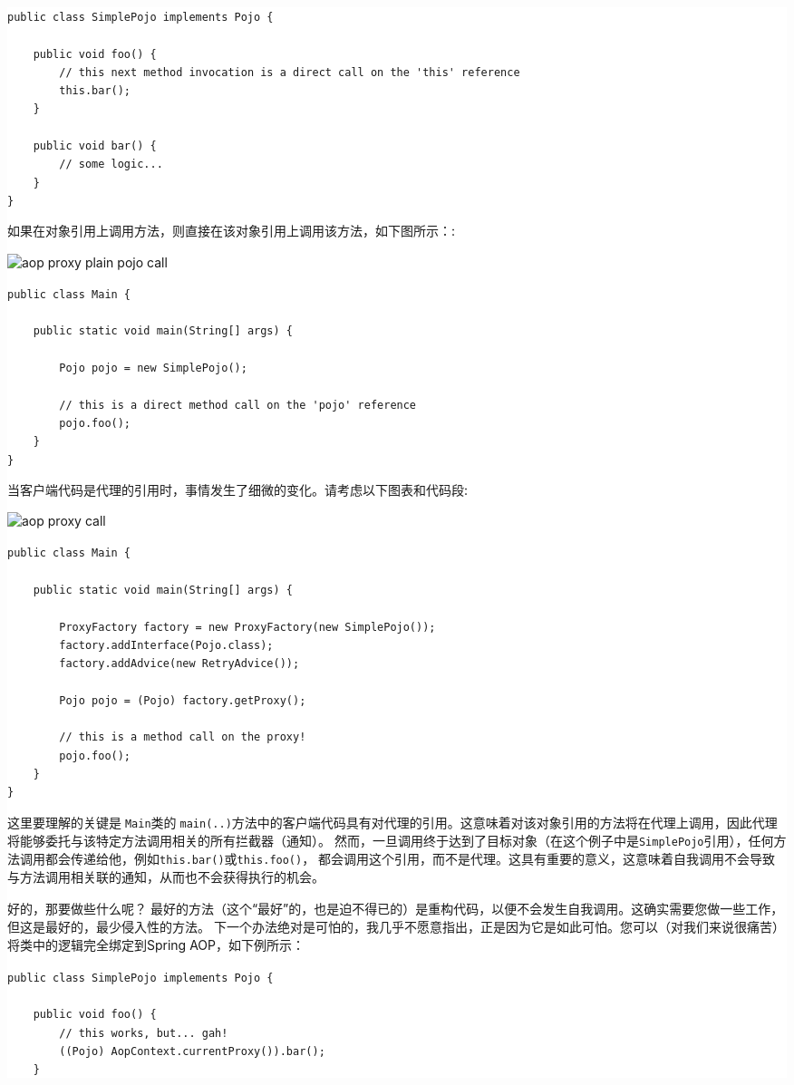     public class SimplePojo implements Pojo {

        public void foo() {
            // this next method invocation is a direct call on the 'this' reference
            this.bar();
        }

        public void bar() {
            // some logic...
        }
    }

如果在对象引用上调用方法，则直接在该对象引用上调用该方法，如下图所示：:

![aop proxy plain pojo call](/md/spring/spring-doc/images/aop-proxy-plain-pojo-call.png)

    public class Main {

        public static void main(String[] args) {

            Pojo pojo = new SimplePojo();

            // this is a direct method call on the 'pojo' reference
            pojo.foo();
        }
    }

当客户端代码是代理的引用时，事情发生了细微的变化。请考虑以下图表和代码段:

![aop proxy call](/md/spring/spring-doc/images/aop-proxy-call.png)

    public class Main {

        public static void main(String[] args) {

            ProxyFactory factory = new ProxyFactory(new SimplePojo());
            factory.addInterface(Pojo.class);
            factory.addAdvice(new RetryAdvice());

            Pojo pojo = (Pojo) factory.getProxy();

            // this is a method call on the proxy!
            pojo.foo();
        }
    }

这里要理解的关键是 `Main`类的 `main(..)`方法中的客户端代码具有对代理的引用。这意味着对该对象引用的方法将在代理上调用，因此代理将能够委托与该特定方法调用相关的所有拦截器（通知）。 然而，一旦调用终于达到了目标对象（在这个例子中是`SimplePojo`引用），任何方法调用都会传递给他，例如`this.bar()`或`this.foo()`， 都会调用这个引用，而不是代理。这具有重要的意义，这意味着自我调用不会导致与方法调用相关联的通知，从而也不会获得执行的机会。

好的，那要做些什么呢？ 最好的方法（这个“最好”的，也是迫不得已的）是重构代码，以便不会发生自我调用。这确实需要您做一些工作，但这是最好的，最少侵入性的方法。 下一个办法绝对是可怕的，我几乎不愿意指出，正是因为它是如此可怕。您可以（对我们来说很痛苦）将类中的逻辑完全绑定到Spring AOP，如下例所示：

    public class SimplePojo implements Pojo {

        public void foo() {
            // this works, but... gah!
            ((Pojo) AopContext.currentProxy()).bar();
        }
